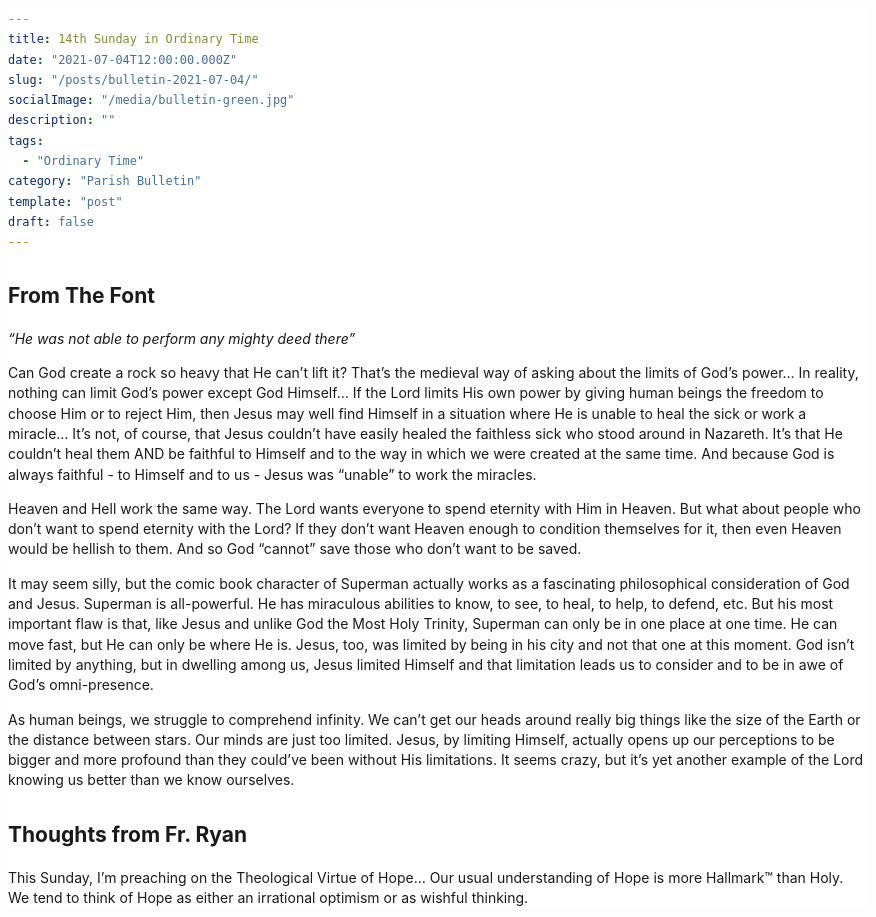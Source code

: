 ```yaml
---
title: 14th Sunday in Ordinary Time
date: "2021-07-04T12:00:00.000Z"
slug: "/posts/bulletin-2021-07-04/"
socialImage: "/media/bulletin-green.jpg"
description: ""
tags:
  - "Ordinary Time"
category: "Parish Bulletin"
template: "post"
draft: false
---
```


## From The Font

_“He was not able to perform any mighty deed there”_

Can God create a rock so heavy that He can’t lift it? That’s the medieval way of asking about the limits of God’s power… In reality, nothing can limit God’s power except God Himself… If the Lord limits His own power by giving human beings the freedom to choose Him or to reject Him, then Jesus may well find Himself in a situation where He is unable to heal the sick or work a miracle… It’s not, of course, that Jesus couldn’t have easily healed the faithless sick who stood around in Nazareth. It’s that He couldn’t heal them AND be faithful to Himself and to the way in which we were created at the same time. And because God is always faithful - to Himself and to us - Jesus was “unable” to work the miracles.

Heaven and Hell work the same way. The Lord wants everyone to spend eternity with Him in Heaven. But what about people who don’t want to spend eternity with the Lord? If they don’t want Heaven enough to condition themselves for it, then even Heaven would be hellish to them. And so God “cannot” save those who don’t want to be saved.

It may seem silly, but the comic book character of Superman actually works as a fascinating philosophical consideration of God and Jesus. Superman is all-powerful. He has miraculous abilities to know, to see, to heal, to help, to defend, etc. But his most important flaw is that, like Jesus and unlike God the Most Holy Trinity, Superman can only be in one place at one time. He can move fast, but He can only be where He is. Jesus, too, was limited by being in his city and not that one at this moment. God isn’t limited by anything, but in dwelling among us, Jesus limited Himself and that limitation leads us to consider and to be in awe of God’s omni-presence.

As human beings, we struggle to comprehend infinity. We can’t get our heads around really big things like the size of the Earth or the distance between stars. Our minds are just too limited. Jesus, by limiting Himself, actually opens up our perceptions to be bigger and more profound than they could’ve been without His limitations. It seems crazy, but it’s yet another example of the Lord knowing us better than we know ourselves.

## Thoughts from Fr. Ryan

This Sunday, I’m preaching on the Theological Virtue of Hope… Our usual understanding of Hope is more Hallmark™ than Holy. We tend to think of Hope as either an irrational optimism or as wishful thinking.
